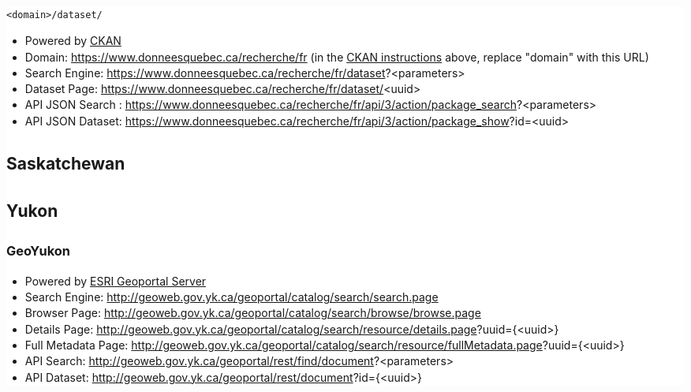 ```<domain>/dataset/```
-	Powered by [CKAN](#ckan)
-	Domain: <https://www.donneesquebec.ca/recherche/fr> (in the [CKAN instructions](#ckan) above, replace "domain" with this URL)
-	Search Engine: <https://www.donneesquebec.ca/recherche/fr/dataset>?\<parameters\>
-	Dataset Page: <https://www.donneesquebec.ca/recherche/fr/dataset/>\<uuid\>
-	API JSON Search : <https://www.donneesquebec.ca/recherche/fr/api/3/action/package_search>?\<parameters\>
-	API JSON Dataset: <https://www.donneesquebec.ca/recherche/fr/api/3/action/package_show>?id=\<uuid\>

## Saskatchewan

## Yukon

### GeoYukon

-   Powered by [ESRI Geoportal Server](#esri-geoportal-server)
-   Search Engine: <http://geoweb.gov.yk.ca/geoportal/catalog/search/search.page>
-   Browser Page: <http://geoweb.gov.yk.ca/geoportal/catalog/search/browse/browse.page>
-   Details Page: <http://geoweb.gov.yk.ca/geoportal/catalog/search/resource/details.page>?uuid={\<uuid\>}
-   Full Metadata Page: <http://geoweb.gov.yk.ca/geoportal/catalog/search/resource/fullMetadata.page>?uuid={\<uuid\>}
-   API Search:	<http://geoweb.gov.yk.ca/geoportal/rest/find/document>?\<parameters\>
-   API Dataset: <http://geoweb.gov.yk.ca/geoportal/rest/document>?id={\<uuid\>}
